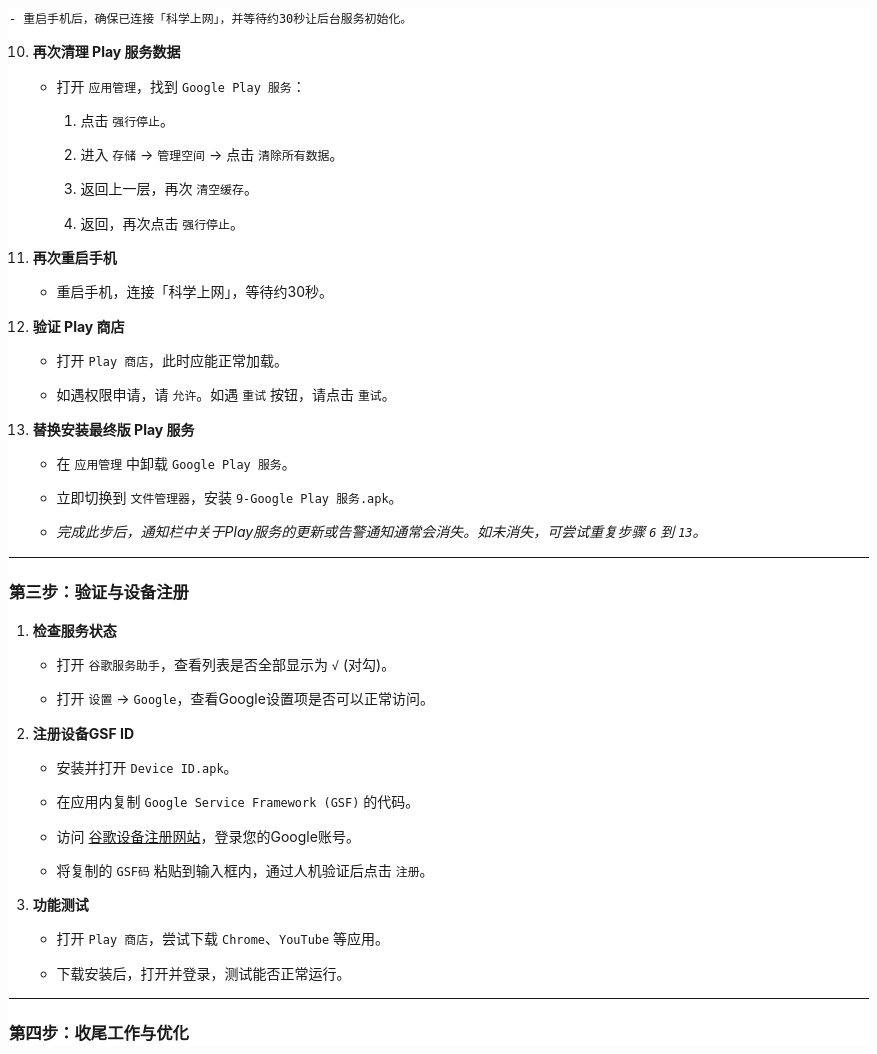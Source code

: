     - 重启手机后，确保已连接「科学上网」，并等待约30秒让后台服务初始化。
        
10. **再次清理 Play 服务数据**
    
    - 打开 `应用管理`，找到 `Google Play 服务`：
        
        1. 点击 `强行停止`。
            
        2. 进入 `存储` → `管理空间` → 点击 `清除所有数据`。
            
        3. 返回上一层，再次 `清空缓存`。
            
        4. 返回，再次点击 `强行停止`。
            
11. **再次重启手机**
    
    - 重启手机，连接「科学上网」，等待约30秒。
        
12. **验证 Play 商店**
    
    - 打开 `Play 商店`，此时应能正常加载。
        
    - 如遇权限申请，请 `允许`。如遇 `重试` 按钮，请点击 `重试`。
        
13. **替换安装最终版 Play 服务**
    
    - 在 `应用管理` 中卸载 `Google Play 服务`。
        
    - 立即切换到 `文件管理器`，安装 `9-Google Play 服务.apk`。
        
    - _完成此步后，通知栏中关于Play服务的更新或告警通知通常会消失。如未消失，可尝试重复步骤 `6` 到 `13`。_
        

---

### 第三步：验证与设备注册

1. **检查服务状态**
    
    - 打开 `谷歌服务助手`，查看列表是否全部显示为 `√` (对勾)。
        
    - 打开 `设置` → `Google`，查看Google设置项是否可以正常访问。
        
2. **注册设备GSF ID**
    
    - 安装并打开 `Device ID.apk`。
        
    - 在应用内复制 `Google Service Framework (GSF)` 的代码。
        
    - 访问 [谷歌设备注册网站](https://www.google.com/android/uncertified/)，登录您的Google账号。
        
    - 将复制的 `GSF码` 粘贴到输入框内，通过人机验证后点击 `注册`。
        
3. **功能测试**
    
    - 打开 `Play 商店`，尝试下载 `Chrome`、`YouTube` 等应用。
        
    - 下载安装后，打开并登录，测试能否正常运行。
        

---

### 第四步：收尾工作与优化
